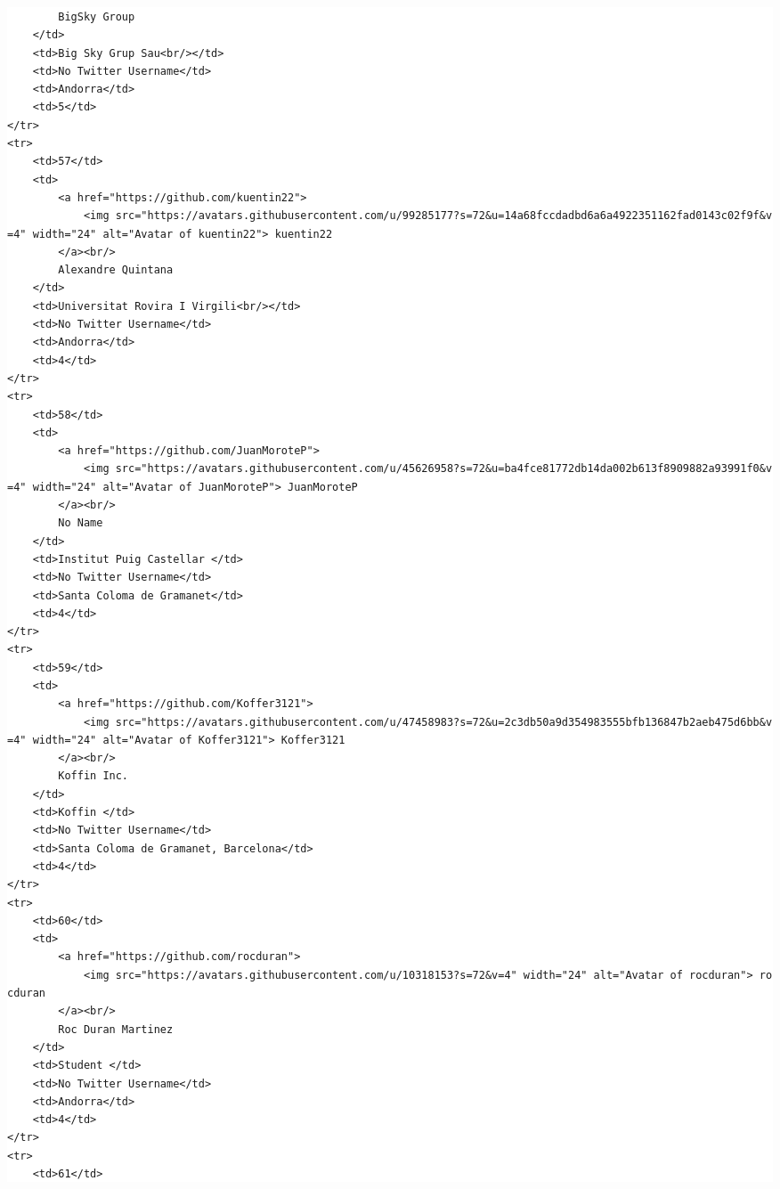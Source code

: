 			BigSky Group 
		</td>
		<td>Big Sky Grup Sau<br/></td>
		<td>No Twitter Username</td>
		<td>Andorra</td>
		<td>5</td>
	</tr>
	<tr>
		<td>57</td>
		<td>
			<a href="https://github.com/kuentin22">
				<img src="https://avatars.githubusercontent.com/u/99285177?s=72&u=14a68fccdadbd6a6a4922351162fad0143c02f9f&v=4" width="24" alt="Avatar of kuentin22"> kuentin22
			</a><br/>
			Alexandre Quintana
		</td>
		<td>Universitat Rovira I Virgili<br/></td>
		<td>No Twitter Username</td>
		<td>Andorra</td>
		<td>4</td>
	</tr>
	<tr>
		<td>58</td>
		<td>
			<a href="https://github.com/JuanMoroteP">
				<img src="https://avatars.githubusercontent.com/u/45626958?s=72&u=ba4fce81772db14da002b613f8909882a93991f0&v=4" width="24" alt="Avatar of JuanMoroteP"> JuanMoroteP
			</a><br/>
			No Name
		</td>
		<td>Institut Puig Castellar </td>
		<td>No Twitter Username</td>
		<td>Santa Coloma de Gramanet</td>
		<td>4</td>
	</tr>
	<tr>
		<td>59</td>
		<td>
			<a href="https://github.com/Koffer3121">
				<img src="https://avatars.githubusercontent.com/u/47458983?s=72&u=2c3db50a9d354983555bfb136847b2aeb475d6bb&v=4" width="24" alt="Avatar of Koffer3121"> Koffer3121
			</a><br/>
			Koffin Inc.
		</td>
		<td>Koffin </td>
		<td>No Twitter Username</td>
		<td>Santa Coloma de Gramanet, Barcelona</td>
		<td>4</td>
	</tr>
	<tr>
		<td>60</td>
		<td>
			<a href="https://github.com/rocduran">
				<img src="https://avatars.githubusercontent.com/u/10318153?s=72&v=4" width="24" alt="Avatar of rocduran"> rocduran
			</a><br/>
			Roc Duran Martinez
		</td>
		<td>Student </td>
		<td>No Twitter Username</td>
		<td>Andorra</td>
		<td>4</td>
	</tr>
	<tr>
		<td>61</td>